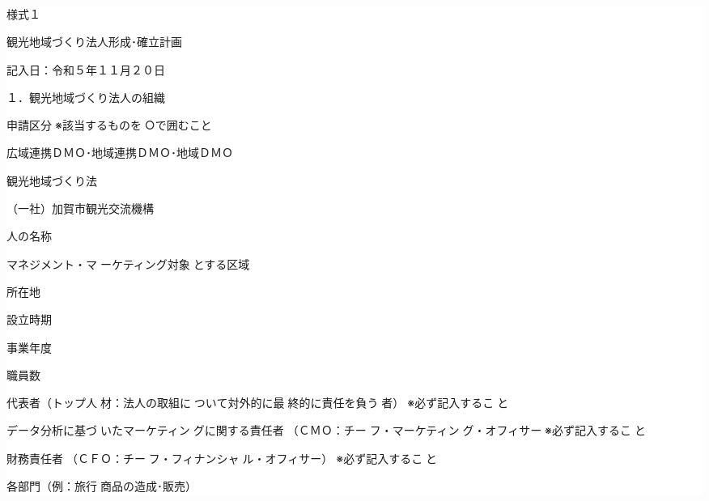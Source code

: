 様式１

観光地域づくり法人形成･確立計画

記入日：令和５年１１月２０日

１．観光地域づくり法人の組織

申請区分
※該当するものを
○で囲むこと

広域連携ＤＭＯ･地域連携ＤＭＯ･地域ＤＭＯ

観光地域づくり法

（一社）加賀市観光交流機構

人の名称

マネジメント・マ
ーケティング対象
とする区域

所在地

設立時期

事業年度

職員数

代表者（トップ人
材：法人の取組に
ついて対外的に最
終的に責任を負う
者）
※必ず記入するこ
と

データ分析に基づ
いたマーケティン
グに関する責任者
（ＣＭＯ：チー
フ・マーケティン
グ・オフィサー
※必ず記入するこ
と

財務責任者
（ＣＦＯ：チー
フ・フィナンシャ
ル・オフィサー）
※必ず記入するこ
と

各部門（例：旅行
商品の造成･販売）
